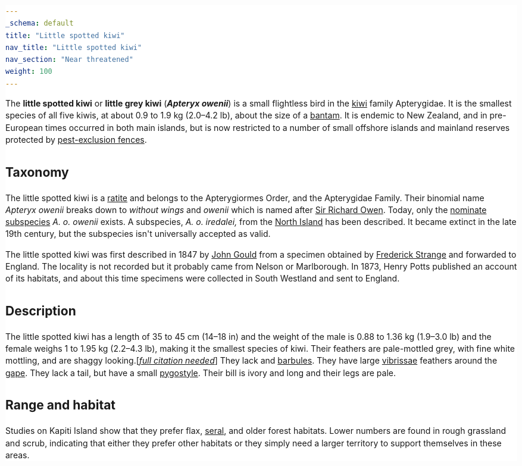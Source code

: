 ```yaml
---
_schema: default
title: "Little spotted kiwi"
nav_title: "Little spotted kiwi"
nav_section: "Near threatened"
weight: 100
---
```

                                   



 

The **little spotted kiwi** or **little grey kiwi** (_**Apteryx owenii**_) is a small flightless bird in the [kiwi](https://en.wikipedia.org/wiki/Kiwi_(bird)) family Apterygidae. It is the smallest species of all five kiwis, at about 0.9 to 1.9 kg (2.0–4.2 lb), about the size of a [bantam](https://en.wikipedia.org/wiki/Bantam_(chicken)). It is endemic to New Zealand, and in pre-European times occurred in both main islands, but is now restricted to a number of small offshore islands and mainland reserves protected by [pest-exclusion fences](https://en.wikipedia.org/wiki/Pest-exclusion_fence).

Taxonomy
------------

The little spotted kiwi is a [ratite](https://en.wikipedia.org/wiki/Ratite) and belongs to the Apterygiormes Order, and the Apterygidae Family. Their binomial name _Apteryx owenii_ breaks down to _without wings_ and _owenii_ which is named after [Sir Richard Owen](https://en.wikipedia.org/wiki/Sir_Richard_Owen). Today, only the [nominate subspecies](https://en.wikipedia.org/wiki/Nominate_subspecies) _A. o. owenii_ exists. A subspecies, _A. o. iredalei,_ from the [North Island](https://en.wikipedia.org/wiki/North_Island,_New_Zealand) has been described. It became extinct in the late 19th century, but the subspecies isn't universally accepted as valid.

The little spotted kiwi was first described in 1847 by [John Gould](https://en.wikipedia.org/wiki/John_Gould) from a specimen obtained by [Frederick Strange](https://en.wikipedia.org/wiki/Frederick_Strange) and forwarded to England. The locality is not recorded but it probably came from Nelson or Marlborough. In 1873, Henry Potts published an account of its habitats, and about this time specimens were collected in South Westland and sent to England.

Description
---------------

The little spotted kiwi has a length of 35 to 45 cm (14–18 in) and the weight of the male is 0.88 to 1.36 kg (1.9–3.0 lb) and the female weighs 1 to 1.95 kg (2.2–4.3 lb), making it the smallest species of kiwi. Their feathers are pale-mottled grey, with fine white mottling, and are shaggy looking.\[_[full citation needed](https://en.wikipedia.org/wiki/Wikipedia:Citing_sources#What_information_to_include)_\] They lack  and [barbules](https://en.wikipedia.org/wiki/Barbule). They have large [vibrissae](https://en.wikipedia.org/wiki/Vibrissae) feathers around the [gape](https://en.wikipedia.org/wiki/Gape). They lack a tail, but have a small [pygostyle](https://en.wikipedia.org/wiki/Pygostyle). Their bill is ivory and long and their legs are pale.

Range and habitat
---------------------

Studies on Kapiti Island show that they prefer flax, [seral](https://en.wikipedia.org/wiki/Seral_community), and older forest habitats. Lower numbers are found in rough grassland and scrub, indicating that either they prefer other habitats or they simply need a larger territory to support themselves in these areas.
